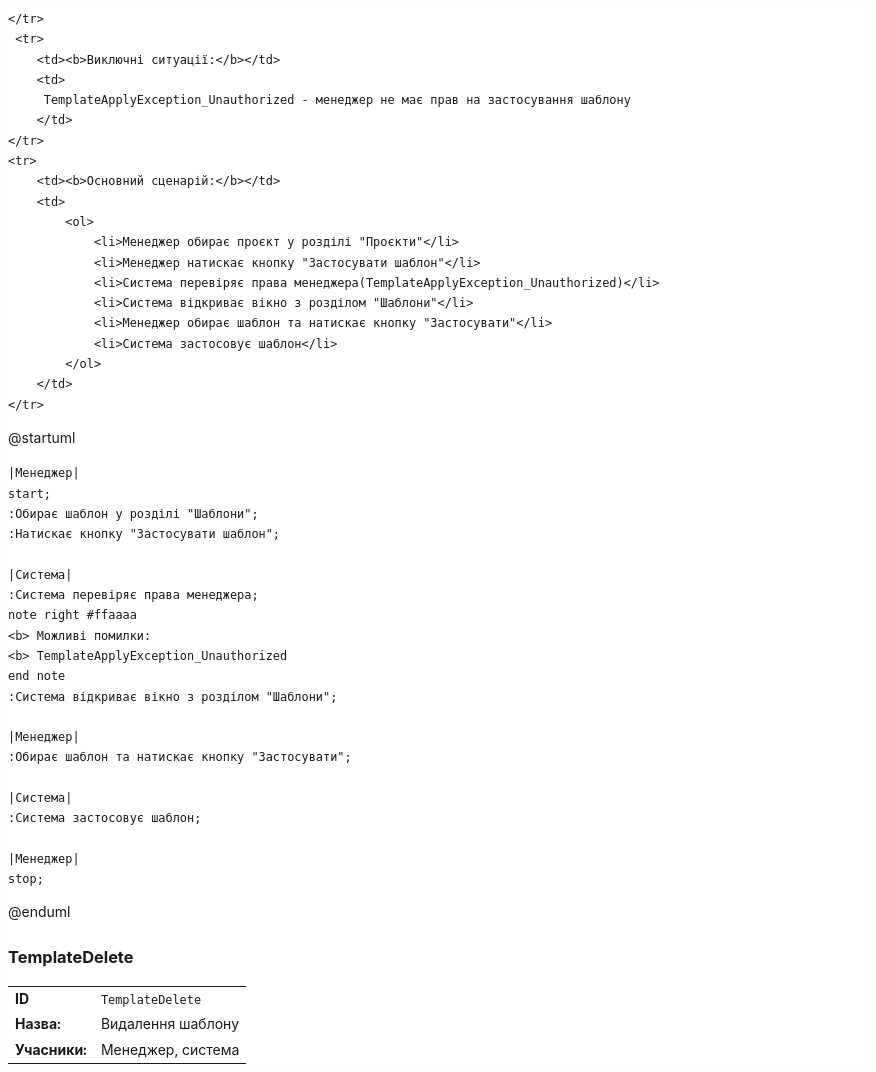     </tr>
     <tr>
        <td><b>Виключні ситуації:</b></td>
        <td>
         TemplateApplyException_Unauthorized - менеджер не має прав на застосування шаблону
        </td>
    </tr>
    <tr>
        <td><b>Основний сценарій:</b></td>
        <td>
            <ol>
                <li>Менеджер обирає проєкт у розділі "Проєкти"</li>
                <li>Менеджер натискає кнопку "Застосувати шаблон"</li>
                <li>Система перевіряє права менеджера(TemplateApplyException_Unauthorized)</li>
                <li>Система відкриває вікно з розділом "Шаблони"</li>
                <li>Менеджер обирає шаблон та натискає кнопку "Застосувати"</li>
                <li>Система застосовує шаблон</li>
            </ol>
        </td>
    </tr>
</table>

@startuml

    |Менеджер|
    start;
    :Обирає шаблон у розділі "Шаблони";
    :Натискає кнопку "Застосувати шаблон";
    
    |Система|
    :Система перевіряє права менеджера;
    note right #ffaaaa
    <b> Можливі помилки:
    <b> TemplateApplyException_Unauthorized
    end note
    :Система відкриває вікно з розділом "Шаблони";

    |Менеджер|
    :Обирає шаблон та натискає кнопку "Застосувати";

    |Система|
    :Система застосовує шаблон;

    |Менеджер|
    stop;

@enduml

### TemplateDelete

<table>
    <tr>
        <td><b>ID</b></td>
        <td><code>TemplateDelete</code></td>
    </tr>
    <tr>
        <td><b>Назва:</b></td>
        <td>Видалення шаблону</td>
    </tr>
     <tr>
        <td><b>Учасники:</b></td>
        <td>Менеджер, система</td>
    </tr>